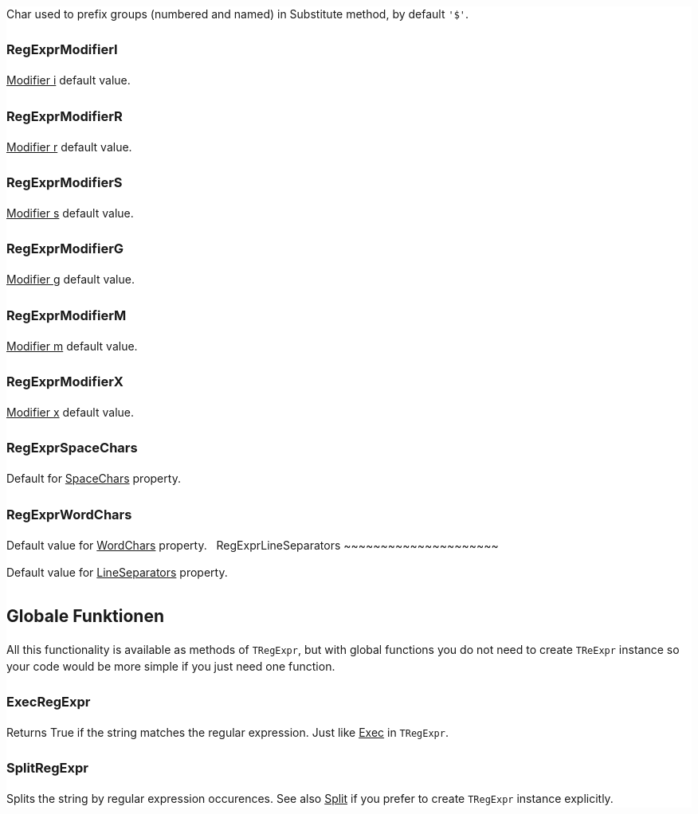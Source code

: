 Char used to prefix groups (numbered and named) in Substitute method, by
default `'$'`.

### RegExprModifierI

[Modifier i](../regular_expressions/#i) default value.

### RegExprModifierR

[Modifier r](../regular_expressions/#r) default value.

### RegExprModifierS

[Modifier s](../regular_expressions/#s) default value.

### RegExprModifierG

[Modifier g](../regular_expressions/#g) default value.

### RegExprModifierM

[Modifier m](../regular_expressions/#m) default value.

### RegExprModifierX

[Modifier x](../regular_expressions/#x) default value.

### RegExprSpaceChars

Default for [SpaceChars](#spacechars) property.

### RegExprWordChars

Default value for [WordChars](#wordchars) property.  
RegExprLineSeparators \~\~\~\~\~\~\~\~\~\~\~\~\~\~\~\~\~\~\~\~~

Default value for [LineSeparators](#lineseparators) property.

## Globale Funktionen

All this functionality is available as methods of `TRegExpr`, but with
global functions you do not need to create `TReExpr` instance so your
code would be more simple if you just need one function.

### ExecRegExpr

Returns True if the string matches the regular expression. Just like
[Exec](#exec) in `TRegExpr`.

### SplitRegExpr

Splits the string by regular expression occurences. See also
[Split](#split) if you prefer to create `TRegExpr` instance explicitly.
